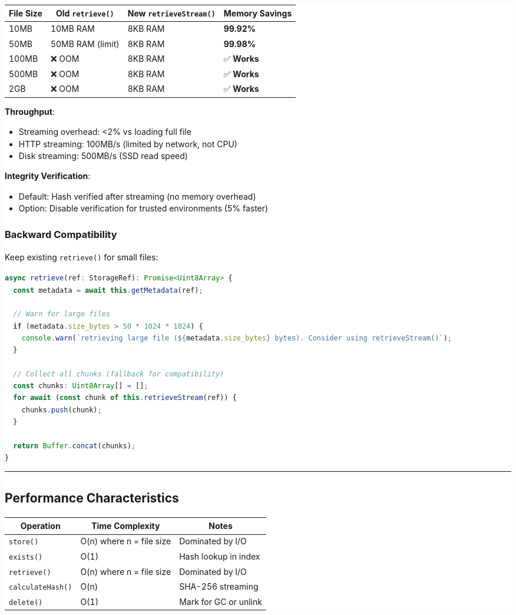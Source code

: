 | File Size | Old `retrieve()` | New `retrieveStream()` | Memory Savings |
|-----------|------------------|------------------------|----------------|
| 10MB | 10MB RAM | 8KB RAM | **99.92%** |
| 50MB | 50MB RAM (limit) | 8KB RAM | **99.98%** |
| 100MB | ❌ OOM | 8KB RAM | ✅ **Works** |
| 500MB | ❌ OOM | 8KB RAM | ✅ **Works** |
| 2GB | ❌ OOM | 8KB RAM | ✅ **Works** |

**Throughput**:
- Streaming overhead: <2% vs loading full file
- HTTP streaming: 100MB/s (limited by network, not CPU)
- Disk streaming: 500MB/s (SSD read speed)

**Integrity Verification**:
- Default: Hash verified after streaming (no memory overhead)
- Option: Disable verification for trusted environments (5% faster)

### Backward Compatibility

Keep existing `retrieve()` for small files:

```typescript
async retrieve(ref: StorageRef): Promise<Uint8Array> {
  const metadata = await this.getMetadata(ref);

  // Warn for large files
  if (metadata.size_bytes > 50 * 1024 * 1024) {
    console.warn(`retrieving large file (${metadata.size_bytes} bytes). Consider using retrieveStream()`);
  }

  // Collect all chunks (fallback for compatibility)
  const chunks: Uint8Array[] = [];
  for await (const chunk of this.retrieveStream(ref)) {
    chunks.push(chunk);
  }

  return Buffer.concat(chunks);
}
```

---

## Performance Characteristics

| Operation | Time Complexity | Notes |
|-----------|-----------------|-------|
| `store()` | O(n) where n = file size | Dominated by I/O |
| `exists()` | O(1) | Hash lookup in index |
| `retrieve()` | O(n) where n = file size | Dominated by I/O |
| `calculateHash()` | O(n) | SHA-256 streaming |
| `delete()` | O(1) | Mark for GC or unlink |
